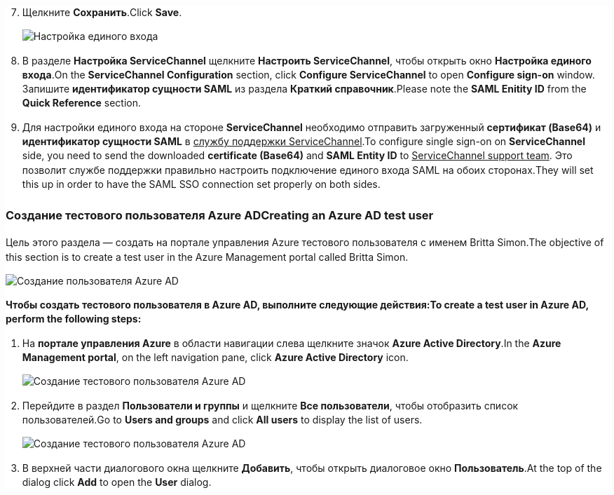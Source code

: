 7. <span data-ttu-id="f60c6-190">Щелкните **Сохранить**.</span><span class="sxs-lookup"><span data-stu-id="f60c6-190">Click **Save**.</span></span>

    ![Настройка единого входа](./media/active-directory-saas-servicechannel-tutorial/tutorial_general_400.png)

8. <span data-ttu-id="f60c6-192">В разделе **Настройка ServiceChannel** щелкните **Настроить ServiceChannel**, чтобы открыть окно **Настройка единого входа**.</span><span class="sxs-lookup"><span data-stu-id="f60c6-192">On the **ServiceChannel Configuration** section, click **Configure ServiceChannel** to open **Configure sign-on** window.</span></span> <span data-ttu-id="f60c6-193">Запишите **идентификатор сущности SAML** из раздела **Краткий справочник**.</span><span class="sxs-lookup"><span data-stu-id="f60c6-193">Please note the **SAML Enitity ID** from the **Quick Reference** section.</span></span>

9. <span data-ttu-id="f60c6-194">Для настройки единого входа на стороне **ServiceChannel** необходимо отправить загруженный **сертификат (Base64)** и **идентификатор сущности SAML** в [службу поддержки ServiceChannel](https://servicechannel.zendesk.com/hc/en-us).</span><span class="sxs-lookup"><span data-stu-id="f60c6-194">To configure single sign-on on **ServiceChannel** side, you need to send the downloaded **certificate (Base64)** and **SAML Entity ID** to [ServiceChannel support team](https://servicechannel.zendesk.com/hc/en-us).</span></span> <span data-ttu-id="f60c6-195">Это позволит службе поддержки правильно настроить подключение единого входа SAML на обоих сторонах.</span><span class="sxs-lookup"><span data-stu-id="f60c6-195">They will set this up in order to have the SAML SSO connection set properly on both sides.</span></span>

### <a name="creating-an-azure-ad-test-user"></a><span data-ttu-id="f60c6-196">Создание тестового пользователя Azure AD</span><span class="sxs-lookup"><span data-stu-id="f60c6-196">Creating an Azure AD test user</span></span>
<span data-ttu-id="f60c6-197">Цель этого раздела — создать на портале управления Azure тестового пользователя с именем Britta Simon.</span><span class="sxs-lookup"><span data-stu-id="f60c6-197">The objective of this section is to create a test user in the Azure Management portal called Britta Simon.</span></span>

![Создание пользователя Azure AD][100]

<span data-ttu-id="f60c6-199">**Чтобы создать тестового пользователя в Azure AD, выполните следующие действия:**</span><span class="sxs-lookup"><span data-stu-id="f60c6-199">**To create a test user in Azure AD, perform the following steps:**</span></span>

1. <span data-ttu-id="f60c6-200">На **портале управления Azure** в области навигации слева щелкните значок **Azure Active Directory**.</span><span class="sxs-lookup"><span data-stu-id="f60c6-200">In the **Azure Management portal**, on the left navigation pane, click **Azure Active Directory** icon.</span></span>

    ![Создание тестового пользователя Azure AD](./media/active-directory-saas-servicechannel-tutorial/create_aaduser_01.png) 

2. <span data-ttu-id="f60c6-202">Перейдите в раздел **Пользователи и группы** и щелкните **Все пользователи**, чтобы отобразить список пользователей.</span><span class="sxs-lookup"><span data-stu-id="f60c6-202">Go to **Users and groups** and click **All users** to display the list of users.</span></span>
    
    ![Создание тестового пользователя Azure AD](./media/active-directory-saas-servicechannel-tutorial/create_aaduser_02.png) 

3. <span data-ttu-id="f60c6-204">В верхней части диалогового окна щелкните **Добавить**, чтобы открыть диалоговое окно **Пользователь**.</span><span class="sxs-lookup"><span data-stu-id="f60c6-204">At the top of the dialog click **Add** to open the **User** dialog.</span></span>
 

[1]: ./media/active-directory-saas-servicechannel-tutorial/tutorial_general_01.png
[2]: ./media/active-directory-saas-servicechannel-tutorial/tutorial_general_02.png
[3]: ./media/active-directory-saas-servicechannel-tutorial/tutorial_general_03.png
[4]: ./media/active-directory-saas-servicechannel-tutorial/tutorial_general_04.png
[100]: ./media/active-directory-saas-servicechannel-tutorial/tutorial_general_100.png
[200]: ./media/active-directory-saas-servicechannel-tutorial/tutorial_general_200.png
[201]: ./media/active-directory-saas-servicechannel-tutorial/tutorial_general_201.png
[202]: ./media/active-directory-saas-servicechannel-tutorial/tutorial_general_202.png
[203]: ./media/active-directory-saas-servicechannel-tutorial/tutorial_general_203.png
